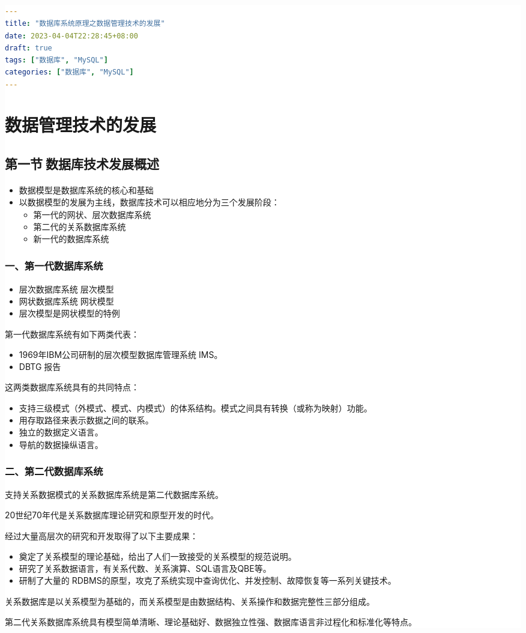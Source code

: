 ```yaml
---
title: "数据库系统原理之数据管理技术的发展"
date: 2023-04-04T22:28:45+08:00
draft: true
tags: ["数据库", "MySQL"]
categories: ["数据库", "MySQL"]
---
```


# 数据管理技术的发展

## 第一节 数据库技术发展概述

- 数据模型是数据库系统的核心和基础
- 以数据模型的发展为主线，数据库技术可以相应地分为三个发展阶段：
  - 第一代的网状、层次数据库系统
  - 第二代的关系数据库系统
  - 新一代的数据库系统

### 一、第一代数据库系统

- 层次数据库系统    层次模型
- 网状数据库系统    网状模型
- 层次模型是网状模型的特例

第一代数据库系统有如下两类代表：

- 1969年IBM公司研制的层次模型数据库管理系统 IMS。
- DBTG 报告

这两类数据库系统具有的共同特点：

- 支持三级模式（外模式、模式、内模式）的体系结构。模式之间具有转换（或称为映射）功能。
- 用存取路径来表示数据之间的联系。
- 独立的数据定义语言。
- 导航的数据操纵语言。

### 二、第二代数据库系统

支持关系数据模式的关系数据库系统是第二代数据库系统。

20世纪70年代是关系数据库理论研究和原型开发的时代。

经过大量高层次的研究和开发取得了以下主要成果：

- 奠定了关系模型的理论基础，给出了人们一致接受的关系模型的规范说明。
- 研究了关系数据语言，有关系代数、关系演算、SQL语言及QBE等。
- 研制了大量的 RDBMS的原型，攻克了系统实现中查询优化、并发控制、故障恢复等一系列关键技术。

关系数据库是以关系模型为基础的，而关系模型是由数据结构、关系操作和数据完整性三部分组成。

第二代关系数据库系统具有模型简单清晰、理论基础好、数据独立性强、数据库语言非过程化和标准化等特点。
